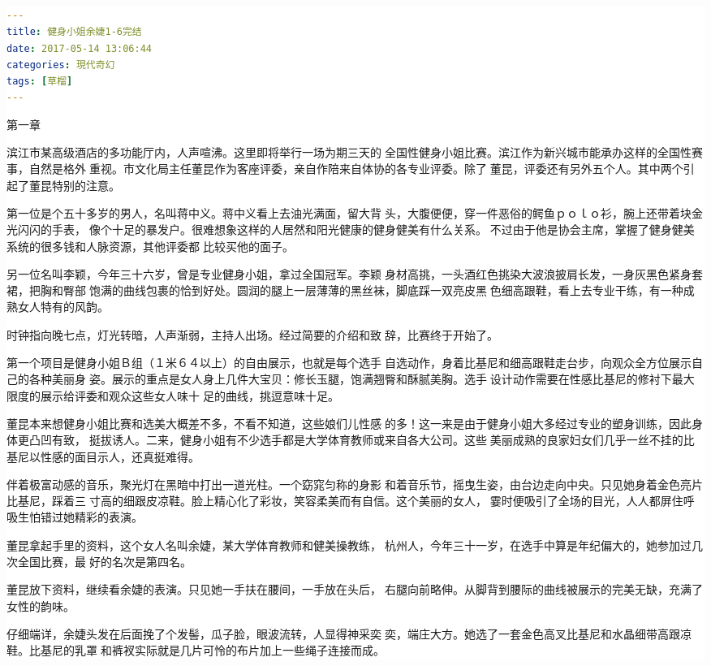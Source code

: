 ```yaml
---
title: 健身小姐余婕1-6完结
date: 2017-05-14 13:06:44
categories: 現代奇幻
tags: [草榴]
---
```

第一章

滨江市某高级酒店的多功能厅内，人声喧沸。这里即将举行一场为期三天的
全国性健身小姐比赛。滨江作为新兴城市能承办这样的全国性赛事，自然是格外
重视。市文化局主任董昆作为客座评委，亲自作陪来自体协的各专业评委。除了
董昆，评委还有另外五个人。其中两个引起了董昆特别的注意。

第一位是个五十多岁的男人，名叫蒋中义。蒋中义看上去油光满面，留大背
头，大腹便便，穿一件恶俗的鳄鱼ｐｏｌｏ衫，腕上还带着块金光闪闪的手表，
像个十足的暴发户。很难想象这样的人居然和阳光健康的健身健美有什么关系。
不过由于他是协会主席，掌握了健身健美系统的很多钱和人脉资源，其他评委都
比较买他的面子。

另一位名叫李颖，今年三十六岁，曾是专业健身小姐，拿过全国冠军。李颖
身材高挑，一头酒红色挑染大波浪披肩长发，一身灰黑色紧身套裙，把胸和臀部
饱满的曲线包裹的恰到好处。圆润的腿上一层薄薄的黑丝袜，脚底踩一双亮皮黑
色细高跟鞋，看上去专业干练，有一种成熟女人特有的风韵。

时钟指向晚七点，灯光转暗，人声渐弱，主持人出场。经过简要的介绍和致
辞，比赛终于开始了。

第一个项目是健身小姐Ｂ组（１米６４以上）的自由展示，也就是每个选手
自选动作，身着比基尼和细高跟鞋走台步，向观众全方位展示自己的各种美丽身
姿。展示的重点是女人身上几件大宝贝：修长玉腿，饱满翘臀和酥腻美胸。选手
设计动作需要在性感比基尼的修衬下最大限度的展示给评委和观众这些女人味十
足的曲线，挑逗意味十足。

董昆本来想健身小姐比赛和选美大概差不多，不看不知道，这些娘们儿性感
的多！这一来是由于健身小姐大多经过专业的塑身训练，因此身体更凸凹有致，
挺拔诱人。二来，健身小姐有不少选手都是大学体育教师或来自各大公司。这些
美丽成熟的良家妇女们几乎一丝不挂的比基尼以性感的面目示人，还真挺难得。

伴着极富动感的音乐，聚光灯在黑暗中打出一道光柱。一个窈窕匀称的身影
和着音乐节，摇曳生姿，由台边走向中央。只见她身着金色亮片比基尼，踩着三
寸高的细跟皮凉鞋。脸上精心化了彩妆，笑容柔美而有自信。这个美丽的女人，
霎时便吸引了全场的目光，人人都屏住呼吸生怕错过她精彩的表演。

董昆拿起手里的资料，这个女人名叫余婕，某大学体育教师和健美操教练，
杭州人，今年三十一岁，在选手中算是年纪偏大的，她参加过几次全国比赛，最
好的名次是第四名。

董昆放下资料，继续看余婕的表演。只见她一手扶在腰间，一手放在头后，
右腿向前略伸。从脚背到腰际的曲线被展示的完美无缺，充满了女性的韵味。

仔细端详，余婕头发在后面挽了个发髻，瓜子脸，眼波流转，人显得神采奕
奕，端庄大方。她选了一套金色高叉比基尼和水晶细带高跟凉鞋。比基尼的乳罩
和裤衩实际就是几片可怜的布片加上一些绳子连接而成。
